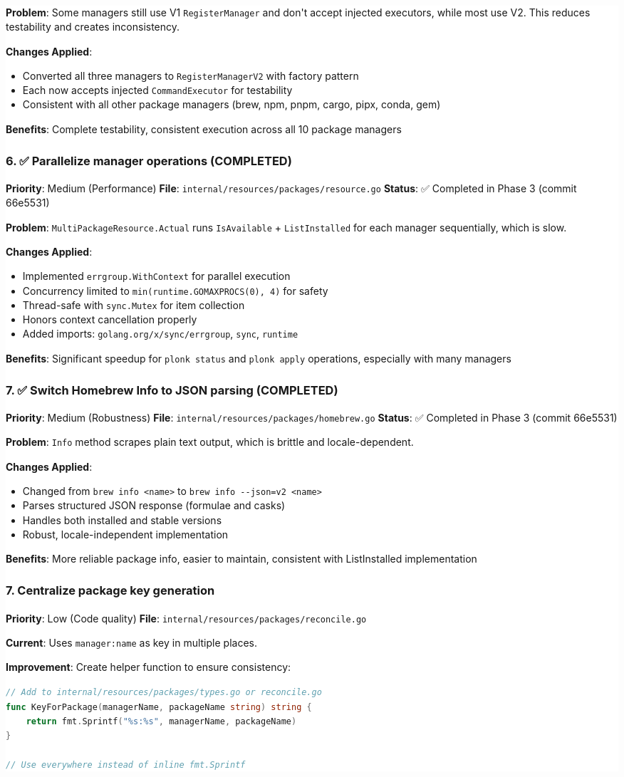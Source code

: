 **Problem**: Some managers still use V1 `RegisterManager` and don't accept injected executors, while most use V2. This reduces testability and creates inconsistency.

**Changes Applied**:
- Converted all three managers to `RegisterManagerV2` with factory pattern
- Each now accepts injected `CommandExecutor` for testability
- Consistent with all other package managers (brew, npm, pnpm, cargo, pipx, conda, gem)

**Benefits**: Complete testability, consistent execution across all 10 package managers

### 6. ✅ Parallelize manager operations (COMPLETED)
**Priority**: Medium (Performance)
**File**: `internal/resources/packages/resource.go`
**Status**: ✅ Completed in Phase 3 (commit 66e5531)

**Problem**: `MultiPackageResource.Actual` runs `IsAvailable` + `ListInstalled` for each manager sequentially, which is slow.

**Changes Applied**:
- Implemented `errgroup.WithContext` for parallel execution
- Concurrency limited to `min(runtime.GOMAXPROCS(0), 4)` for safety
- Thread-safe with `sync.Mutex` for item collection
- Honors context cancellation properly
- Added imports: `golang.org/x/sync/errgroup`, `sync`, `runtime`

**Benefits**: Significant speedup for `plonk status` and `plonk apply` operations, especially with many managers

### 7. ✅ Switch Homebrew Info to JSON parsing (COMPLETED)
**Priority**: Medium (Robustness)
**File**: `internal/resources/packages/homebrew.go`
**Status**: ✅ Completed in Phase 3 (commit 66e5531)

**Problem**: `Info` method scrapes plain text output, which is brittle and locale-dependent.

**Changes Applied**:
- Changed from `brew info <name>` to `brew info --json=v2 <name>`
- Parses structured JSON response (formulae and casks)
- Handles both installed and stable versions
- Robust, locale-independent implementation

**Benefits**: More reliable package info, easier to maintain, consistent with ListInstalled implementation

### 7. Centralize package key generation
**Priority**: Low (Code quality)
**File**: `internal/resources/packages/reconcile.go`

**Current**: Uses `manager:name` as key in multiple places.

**Improvement**: Create helper function to ensure consistency:
```go
// Add to internal/resources/packages/types.go or reconcile.go
func KeyForPackage(managerName, packageName string) string {
    return fmt.Sprintf("%s:%s", managerName, packageName)
}

// Use everywhere instead of inline fmt.Sprintf
```

